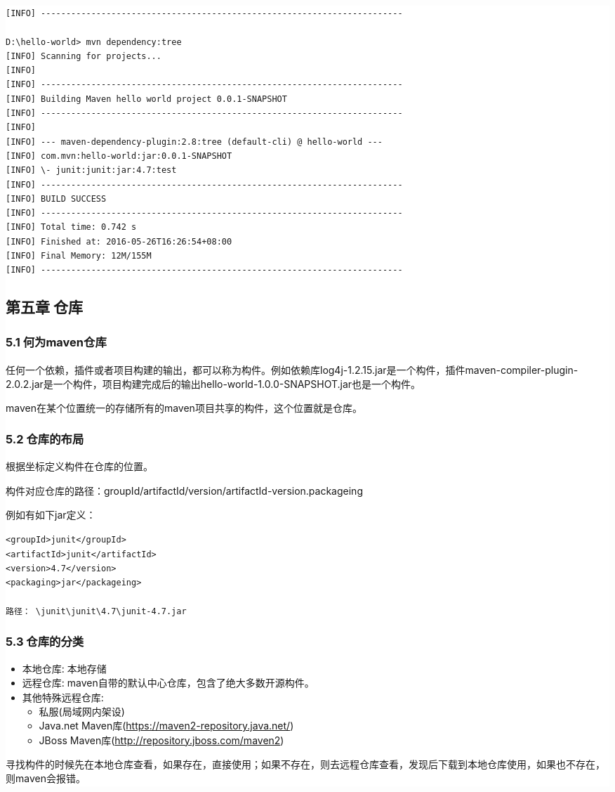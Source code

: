     [INFO] ------------------------------------------------------------------------

    D:\hello-world> mvn dependency:tree
    [INFO] Scanning for projects...
    [INFO]
    [INFO] ------------------------------------------------------------------------
    [INFO] Building Maven hello world project 0.0.1-SNAPSHOT
    [INFO] ------------------------------------------------------------------------
    [INFO]
    [INFO] --- maven-dependency-plugin:2.8:tree (default-cli) @ hello-world ---
    [INFO] com.mvn:hello-world:jar:0.0.1-SNAPSHOT
    [INFO] \- junit:junit:jar:4.7:test
    [INFO] ------------------------------------------------------------------------
    [INFO] BUILD SUCCESS
    [INFO] ------------------------------------------------------------------------
    [INFO] Total time: 0.742 s
    [INFO] Finished at: 2016-05-26T16:26:54+08:00
    [INFO] Final Memory: 12M/155M
    [INFO] ------------------------------------------------------------------------


## 第五章 仓库 ##
### 5.1 何为maven仓库 ###
任何一个依赖，插件或者项目构建的输出，都可以称为构件。例如依赖库log4j-1.2.15.jar是一个构件，插件maven-compiler-plugin-2.0.2.jar是一个构件，项目构建完成后的输出hello-world-1.0.0-SNAPSHOT.jar也是一个构件。

maven在某个位置统一的存储所有的maven项目共享的构件，这个位置就是仓库。

### 5.2 仓库的布局 ###
根据坐标定义构件在仓库的位置。

构件对应仓库的路径：groupId/artifactId/version/artifactId-version.packageing


例如有如下jar定义：

    <groupId>junit</groupId>
	<artifactId>junit</artifactId>
	<version>4.7</version>
    <packaging>jar</packageing>

    路径： \junit\junit\4.7\junit-4.7.jar

### 5.3 仓库的分类 ###

- 本地仓库: 本地存储
- 远程仓库: maven自带的默认中心仓库，包含了绝大多数开源构件。
- 其他特殊远程仓库: 
    - 私服(局域网内架设)
    - Java.net Maven库(https://maven2-repository.java.net/)
    - JBoss Maven库(http://repository.jboss.com/maven2)

寻找构件的时候先在本地仓库查看，如果存在，直接使用；如果不存在，则去远程仓库查看，发现后下载到本地仓库使用，如果也不存在，则maven会报错。
